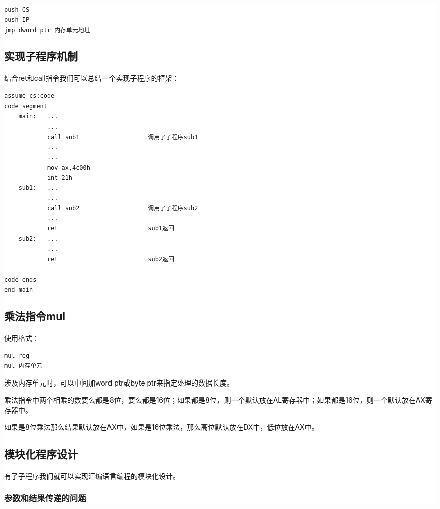 ~~~
push CS
push IP
jmp dword ptr 内存单元地址
~~~

## 实现子程序机制

结合ret和call指令我们可以总结一个实现子程序的框架：

~~~
assume cs:code
code segment
	main:	...
			...
			call sub1					调用了子程序sub1
			...
			...
			mov ax,4c00h
			int 21h
	sub1:	...
			...
			call sub2					调用了子程序sub2
			...
			ret							sub1返回
	sub2:	...
			...
			ret							sub2返回
			
code ends
end main
~~~

## 乘法指令mul

使用格式：

~~~
mul reg
mul 内存单元
~~~

涉及内存单元时，可以中间加word ptr或byte ptr来指定处理的数据长度。

乘法指令中两个相乘的数要么都是8位，要么都是16位；如果都是8位，则一个默认放在AL寄存器中；如果都是16位，则一个默认放在AX寄存器中。

如果是8位乘法那么结果默认放在AX中，如果是16位乘法，那么高位默认放在DX中，低位放在AX中。

## 模块化程序设计

有了子程序我们就可以实现汇编语言编程的模块化设计。

### 参数和结果传递的问题
